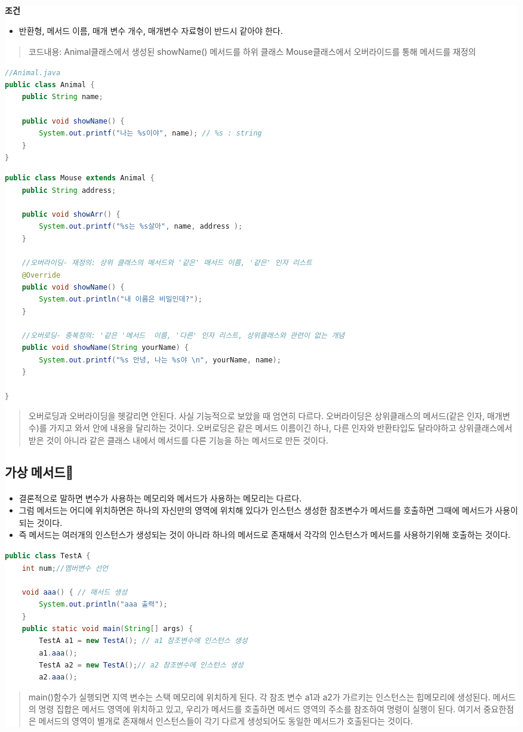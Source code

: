 **조건**
*  반환형, 메서드 이름, 매개 변수 개수,  매개변수 자료형이 반드시 같아야 한다. 

> 코드내용: Animal클래스에서 생성된 showName() 메서드를  하위 클래스 Mouse클래스에서  오버라이드를 통해  메서드를 재정의

```java
//Animal.java
public class Animal {
	public String name;
	
	public void showName() {
		System.out.printf("나는 %s이야", name); // %s : string
	}
}
```
```java
public class Mouse extends Animal {
	public String address;
	
	public void showArr() {
		System.out.printf("%s는 %s살아", name, address );
	}

	//오버라이딩- 재정의: 상위 클래스의 메서드와 '같은' 매서드 이름, '같은' 인자 리스트 
	@Override
	public void showName() {
		System.out.println("내 이름은 비밀인데?");
	}
	
	//오버로딩- 중복정의: '같은 '메서드  이름, '다른' 인자 리스트, 상위클래스와 관련이 없는 개념
	public void showName(String yourName) {
		System.out.printf("%s 안녕, 나는 %s야 \n", yourName, name);
	}
	
}
```
> 오버로딩과 오버라이딩을 헷갈리면 안된다. 사실 기능적으로 보았을 때 엄연히 다르다. 
> 오버라이딩은 상위클래스의 메서드(같은 인자, 매개변수)를 가지고 와서 안에 내용을 달리하는 것이다.
> 오버로딩은 같은 메서드 이름이긴 하나, 다른 인자와 반환타입도 달라야하고 상위클래스에서 받은 것이 아니라 같은 클래스 내에서 메서드를 다른 기능을 하는 메서드로 만든 것이다.

 
## 가상 메서드:link:
- 결론적으로 말하면 변수가 사용하는 메모리와 메서드가 사용하는 메모리는 다르다.
-  그럼 메서드는 어디에 위치하면은 하나의 자신만의 영역에 위치해 있다가 인스턴스 생성한 참조변수가 메서드를 호출하면 그때에 메서드가 사용이 되는 것이다.
-  즉 메서드는 여러개의 인스턴스가 생성되는 것이 아니라 하나의 메서드로 존재해서 각각의 인스턴스가 메서드를 사용하기위해 호출하는 것이다.

```java
public class TestA {
	int num;//멤버변수 선언
	
	void aaa() { // 매서드 생성
		System.out.println("aaa 출력");
	}
	public static void main(String[] args) {
		TestA a1 = new TestA(); // a1 참조변수에 인스턴스 생성
		a1.aaa();
		TestA a2 = new TestA();// a2 참조변수에 인스턴스 생성
		a2.aaa();
```
> main()함수가 실행되면 지역 변수는 스택 메모리에 위치하게 된다. 
> 각 참조 변수 a1과 a2가 가르키는 인스턴스는 힙메모리에 생성된다.
>  메서드의 명령 집합은 메서드 영역에 위치하고 있고, 우리가 메서드를 호출하면 메서드 영역의 주소를 참조하여 명령이 실행이 된다. 
> 여기서 중요한점은 메서드의 영역이 별개로 존재해서 인스턴스들이 각기 다르게 생성되어도 동일한 메서드가 호출된다는 것이다.

